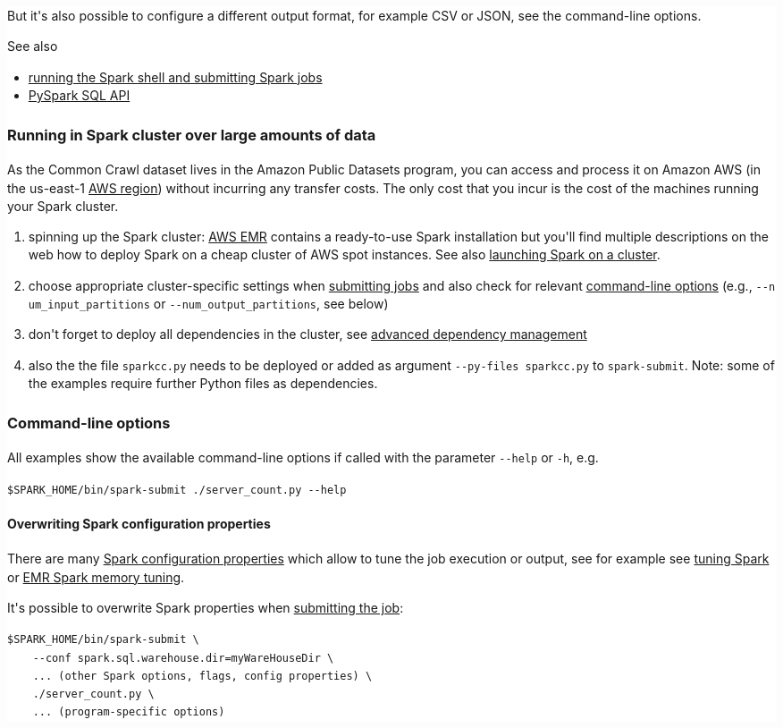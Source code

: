 But it's also possible to configure a different output format, for example CSV or JSON, see the command-line options.

See also
* [running the Spark shell and submitting Spark jobs](https://spark.apache.org/docs/latest/#running-the-examples-and-shell)
* [PySpark SQL API](https://spark.apache.org/docs/latest/api/python/pyspark.sql.html)


### Running in Spark cluster over large amounts of data

As the Common Crawl dataset lives in the Amazon Public Datasets program, you can access and process it on Amazon AWS (in the us-east-1 [AWS region](https://docs.aws.amazon.com/AWSEC2/latest/UserGuide/using-regions-availability-zones.html#concepts-regions)) without incurring any transfer costs. The only cost that you incur is the cost of the machines running your Spark cluster.

1. spinning up the Spark cluster: [AWS EMR](https://aws.amazon.com/documentation/emr/) contains a ready-to-use Spark installation but you'll find multiple descriptions on the web how to deploy Spark on a cheap cluster of AWS spot instances. See also [launching Spark on a cluster](https://spark.apache.org/docs/latest/#launching-on-a-cluster).

2. choose appropriate cluster-specific settings when [submitting jobs](https://spark.apache.org/docs/latest/submitting-applications.html) and also check for relevant [command-line options](#command-line-options) (e.g., `--num_input_partitions` or `--num_output_partitions`, see below)

3. don't forget to deploy all dependencies in the cluster, see [advanced dependency management](https://spark.apache.org/docs/latest/submitting-applications.html#advanced-dependency-management)

4. also the the file `sparkcc.py` needs to be deployed or added as argument `--py-files sparkcc.py` to `spark-submit`. Note: some of the examples require further Python files as dependencies.


### Command-line options

All examples show the available command-line options if called with the parameter `--help` or `-h`, e.g.
```
$SPARK_HOME/bin/spark-submit ./server_count.py --help
```

#### Overwriting Spark configuration properties

There are many [Spark configuration properties](https://spark.apache.org/docs/latest/configuration.html) which allow to tune the job execution or output, see for example see [tuning Spark](https://spark.apache.org/docs/latest/tuning.html) or [EMR Spark memory tuning](https://aws.amazon.com/blogs/big-data/best-practices-for-successfully-managing-memory-for-apache-spark-applications-on-amazon-emr/).

It's possible to overwrite Spark properties when [submitting the job](https://spark.apache.org/docs/latest/submitting-applications.html):

```
$SPARK_HOME/bin/spark-submit \
    --conf spark.sql.warehouse.dir=myWareHouseDir \
    ... (other Spark options, flags, config properties) \
    ./server_count.py \
    ... (program-specific options)
```
